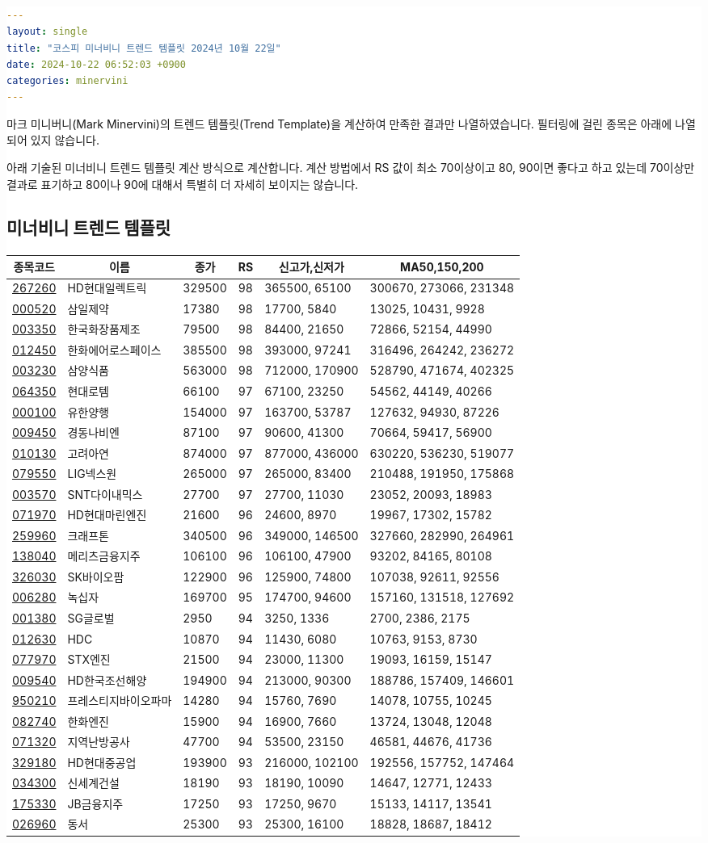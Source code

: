 ```yaml
---
layout: single
title: "코스피 미너비니 트렌드 템플릿 2024년 10월 22일"
date: 2024-10-22 06:52:03 +0900
categories: minervini
---
```

마크 미니버니(Mark Minervini)의 트렌드 템플릿(Trend Template)을 계산하여 만족한 결과만 나열하였습니다. 필터링에 걸린 종목은 아래에 나열되어 있지 않습니다.

아래 기술된 미너비니 트렌드 템플릿 계산 방식으로 계산합니다. 계산 방법에서 RS 값이 최소 70이상이고 80, 90이면 좋다고 하고 있는데 70이상만 결과로 표기하고 80이나 90에 대해서 특별히 더 자세히 보이지는 않습니다.

## 미너비니 트렌드 템플릿

|종목코드|이름|종가|RS|신고가,신저가|MA50,150,200|
|------|---|---|--|---------|------------|
|[267260](https://finance.daum.net/quotes/A267260)|HD현대일렉트릭|329500|98|365500, 65100|300670, 273066, 231348|
|[000520](https://finance.daum.net/quotes/A000520)|삼일제약|17380|98|17700, 5840|13025, 10431, 9928|
|[003350](https://finance.daum.net/quotes/A003350)|한국화장품제조|79500|98|84400, 21650|72866, 52154, 44990|
|[012450](https://finance.daum.net/quotes/A012450)|한화에어로스페이스|385500|98|393000, 97241|316496, 264242, 236272|
|[003230](https://finance.daum.net/quotes/A003230)|삼양식품|563000|98|712000, 170900|528790, 471674, 402325|
|[064350](https://finance.daum.net/quotes/A064350)|현대로템|66100|97|67100, 23250|54562, 44149, 40266|
|[000100](https://finance.daum.net/quotes/A000100)|유한양행|154000|97|163700, 53787|127632, 94930, 87226|
|[009450](https://finance.daum.net/quotes/A009450)|경동나비엔|87100|97|90600, 41300|70664, 59417, 56900|
|[010130](https://finance.daum.net/quotes/A010130)|고려아연|874000|97|877000, 436000|630220, 536230, 519077|
|[079550](https://finance.daum.net/quotes/A079550)|LIG넥스원|265000|97|265000, 83400|210488, 191950, 175868|
|[003570](https://finance.daum.net/quotes/A003570)|SNT다이내믹스|27700|97|27700, 11030|23052, 20093, 18983|
|[071970](https://finance.daum.net/quotes/A071970)|HD현대마린엔진|21600|96|24600, 8970|19967, 17302, 15782|
|[259960](https://finance.daum.net/quotes/A259960)|크래프톤|340500|96|349000, 146500|327660, 282990, 264961|
|[138040](https://finance.daum.net/quotes/A138040)|메리츠금융지주|106100|96|106100, 47900|93202, 84165, 80108|
|[326030](https://finance.daum.net/quotes/A326030)|SK바이오팜|122900|96|125900, 74800|107038, 92611, 92556|
|[006280](https://finance.daum.net/quotes/A006280)|녹십자|169700|95|174700, 94600|157160, 131518, 127692|
|[001380](https://finance.daum.net/quotes/A001380)|SG글로벌|2950|94|3250, 1336|2700, 2386, 2175|
|[012630](https://finance.daum.net/quotes/A012630)|HDC|10870|94|11430, 6080|10763, 9153, 8730|
|[077970](https://finance.daum.net/quotes/A077970)|STX엔진|21500|94|23000, 11300|19093, 16159, 15147|
|[009540](https://finance.daum.net/quotes/A009540)|HD한국조선해양|194900|94|213000, 90300|188786, 157409, 146601|
|[950210](https://finance.daum.net/quotes/A950210)|프레스티지바이오파마|14280|94|15760, 7690|14078, 10755, 10245|
|[082740](https://finance.daum.net/quotes/A082740)|한화엔진|15900|94|16900, 7660|13724, 13048, 12048|
|[071320](https://finance.daum.net/quotes/A071320)|지역난방공사|47700|94|53500, 23150|46581, 44676, 41736|
|[329180](https://finance.daum.net/quotes/A329180)|HD현대중공업|193900|93|216000, 102100|192556, 157752, 147464|
|[034300](https://finance.daum.net/quotes/A034300)|신세계건설|18190|93|18190, 10090|14647, 12771, 12433|
|[175330](https://finance.daum.net/quotes/A175330)|JB금융지주|17250|93|17250, 9670|15133, 14117, 13541|
|[026960](https://finance.daum.net/quotes/A026960)|동서|25300|93|25300, 16100|18828, 18687, 18412|